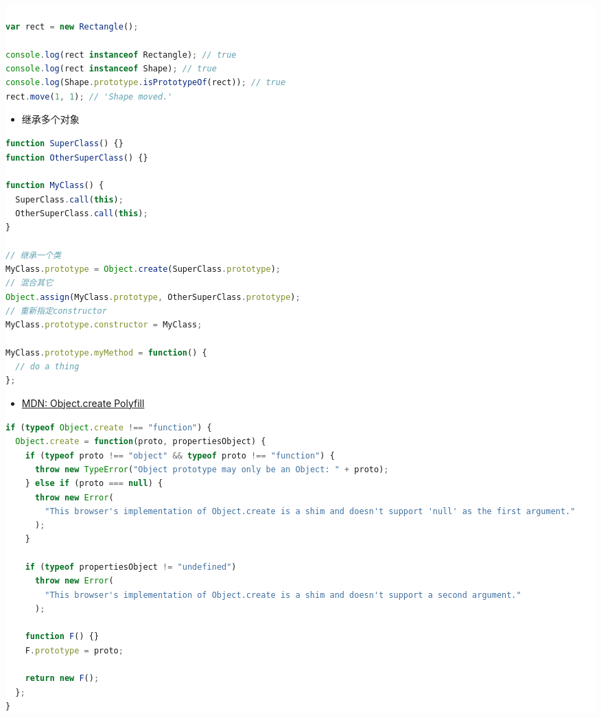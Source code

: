 ```js

var rect = new Rectangle();

console.log(rect instanceof Rectangle); // true
console.log(rect instanceof Shape); // true
console.log(Shape.prototype.isPrototypeOf(rect)); // true
rect.move(1, 1); // 'Shape moved.'
```

- 继承多个对象

```js
function SuperClass() {}
function OtherSuperClass() {}

function MyClass() {
  SuperClass.call(this);
  OtherSuperClass.call(this);
}

// 继承一个类
MyClass.prototype = Object.create(SuperClass.prototype);
// 混合其它
Object.assign(MyClass.prototype, OtherSuperClass.prototype);
// 重新指定constructor
MyClass.prototype.constructor = MyClass;

MyClass.prototype.myMethod = function() {
  // do a thing
};
```

- [MDN: Object.create Polyfill](https://developer.mozilla.org/zh-CN/docs/Web/JavaScript/Reference/Global_Objects/Object/create)

```js
if (typeof Object.create !== "function") {
  Object.create = function(proto, propertiesObject) {
    if (typeof proto !== "object" && typeof proto !== "function") {
      throw new TypeError("Object prototype may only be an Object: " + proto);
    } else if (proto === null) {
      throw new Error(
        "This browser's implementation of Object.create is a shim and doesn't support 'null' as the first argument."
      );
    }

    if (typeof propertiesObject != "undefined")
      throw new Error(
        "This browser's implementation of Object.create is a shim and doesn't support a second argument."
      );

    function F() {}
    F.prototype = proto;

    return new F();
  };
}
```
